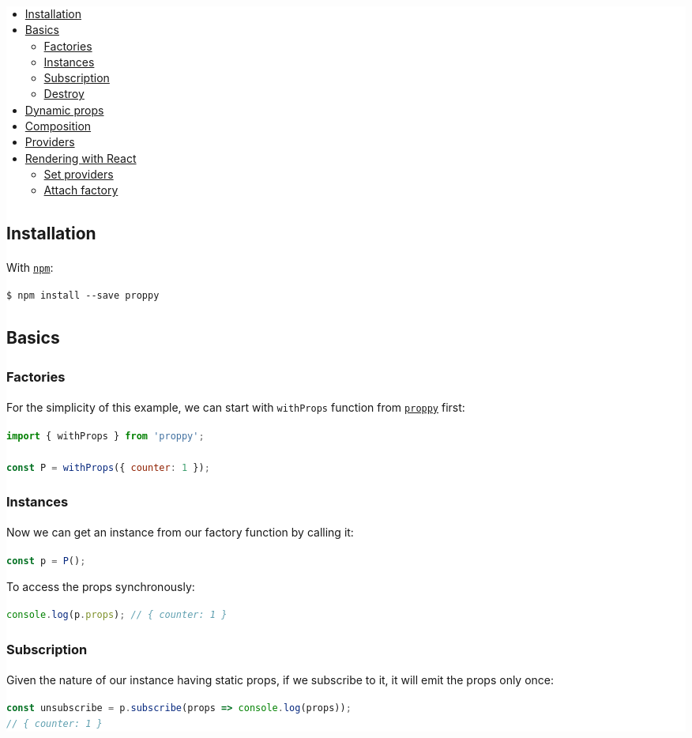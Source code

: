 - [Installation](#installation)
- [Basics](#basics)
  - [Factories](#factories)
  - [Instances](#instances)
  - [Subscription](#subscription)
  - [Destroy](#destroy)
- [Dynamic props](#dynamic-props)
- [Composition](#composition)
- [Providers](#providers)
- [Rendering with React](#rendering-with-react)
  - [Set providers](#set-providers)
  - [Attach factory](#attach-factory)

## Installation

With [`npm`](https://www.npmjs.com/):

```
$ npm install --save proppy
```

## Basics

### Factories

For the simplicity of this example, we can start with `withProps` function from [`proppy`](https://proppyjs.com/docs/packages/proppy) first:

```js
import { withProps } from 'proppy';

const P = withProps({ counter: 1 });
```

### Instances

Now we can get an instance from our factory function by calling it:

```js
const p = P();
```

To access the props synchronously:

```js
console.log(p.props); // { counter: 1 }
```

### Subscription

Given the nature of our instance having static props, if we subscribe to it, it will emit the props only once:

```js
const unsubscribe = p.subscribe(props => console.log(props));
// { counter: 1 }
```
